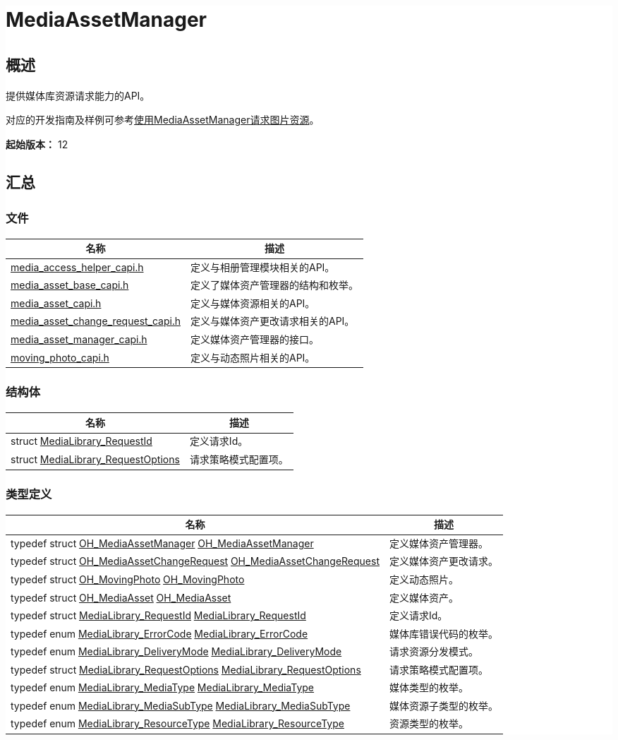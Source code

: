 # MediaAssetManager


## 概述

提供媒体库资源请求能力的API。

对应的开发指南及样例可参考[使用MediaAssetManager请求图片资源](../../media/medialibrary/using-ndk-mediaassetmanager-for-request-resource.md)。

**起始版本：** 12


## 汇总


### 文件

| 名称 | 描述 | 
| -------- | -------- |
| [media_access_helper_capi.h](media__access__helper__capi_8h.md) | 定义与相册管理模块相关的API。  | 
| [media_asset_base_capi.h](media__asset__base__capi_8h.md) | 定义了媒体资产管理器的结构和枚举。  | 
| [media_asset_capi.h](media__asset__capi_8h.md) | 定义与媒体资源相关的API。  | 
| [media_asset_change_request_capi.h](media__asset__change__request__capi_8h.md) | 定义与媒体资产更改请求相关的API。  | 
| [media_asset_manager_capi.h](media__asset__manager__capi_8h.md) | 定义媒体资产管理器的接口。  | 
| [moving_photo_capi.h](moving__photo__capi_8h.md) | 定义与动态照片相关的API。  | 


### 结构体

| 名称 | 描述 | 
| -------- | -------- |
| struct  [MediaLibrary_RequestId](_media_library___request_id.md) | 定义请求Id。  | 
| struct  [MediaLibrary_RequestOptions](_media_library___request_options.md) | 请求策略模式配置项。  | 


### 类型定义

| 名称 | 描述 | 
| -------- | -------- |
| typedef struct [OH_MediaAssetManager](#oh_mediaassetmanager) [OH_MediaAssetManager](#oh_mediaassetmanager) | 定义媒体资产管理器。  | 
| typedef struct [OH_MediaAssetChangeRequest](#oh_mediaassetchangerequest) [OH_MediaAssetChangeRequest](#oh_mediaassetchangerequest) | 定义媒体资产更改请求。  | 
| typedef struct [OH_MovingPhoto](#oh_movingphoto) [OH_MovingPhoto](#oh_movingphoto) | 定义动态照片。  | 
| typedef struct [OH_MediaAsset](#oh_mediaasset) [OH_MediaAsset](#oh_mediaasset) | 定义媒体资产。  | 
| typedef struct [MediaLibrary_RequestId](_media_library___request_id.md) [MediaLibrary_RequestId](#medialibrary_requestid) | 定义请求Id。  | 
| typedef enum [MediaLibrary_ErrorCode](#medialibrary_errorcode-1) [MediaLibrary_ErrorCode](#medialibrary_errorcode) | 媒体库错误代码的枚举。  | 
| typedef enum [MediaLibrary_DeliveryMode](#medialibrary_deliverymode-1) [MediaLibrary_DeliveryMode](#medialibrary_deliverymode) | 请求资源分发模式。  | 
| typedef struct [MediaLibrary_RequestOptions](_media_library___request_options.md) [MediaLibrary_RequestOptions](#medialibrary_requestoptions) | 请求策略模式配置项。  | 
| typedef enum [MediaLibrary_MediaType](#medialibrary_mediatype-1) [MediaLibrary_MediaType](#medialibrary_mediatype) | 媒体类型的枚举。  | 
| typedef enum [MediaLibrary_MediaSubType](#medialibrary_mediasubtype-1) [MediaLibrary_MediaSubType](#medialibrary_mediasubtype) | 媒体资源子类型的枚举。  | 
| typedef enum [MediaLibrary_ResourceType](#medialibrary_resourcetype-1) [MediaLibrary_ResourceType](#medialibrary_resourcetype) | 资源类型的枚举。  | 
